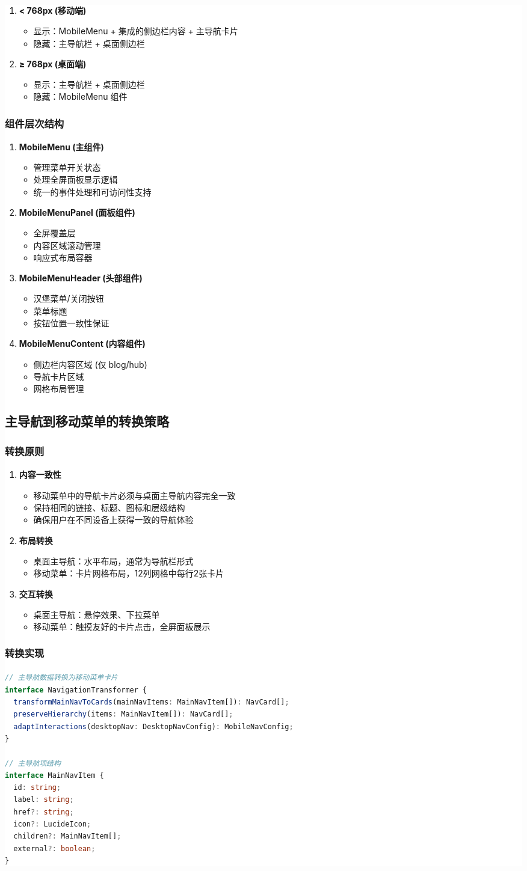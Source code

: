1. **< 768px (移动端)**
   - 显示：MobileMenu + 集成的侧边栏内容 + 主导航卡片
   - 隐藏：主导航栏 + 桌面侧边栏

2. **≥ 768px (桌面端)**
   - 显示：主导航栏 + 桌面侧边栏
   - 隐藏：MobileMenu 组件

### 组件层次结构

1. **MobileMenu (主组件)**
   - 管理菜单开关状态
   - 处理全屏面板显示逻辑
   - 统一的事件处理和可访问性支持

2. **MobileMenuPanel (面板组件)**
   - 全屏覆盖层
   - 内容区域滚动管理
   - 响应式布局容器

3. **MobileMenuHeader (头部组件)**
   - 汉堡菜单/关闭按钮
   - 菜单标题
   - 按钮位置一致性保证

4. **MobileMenuContent (内容组件)**
   - 侧边栏内容区域 (仅 blog/hub)
   - 导航卡片区域
   - 网格布局管理

## 主导航到移动菜单的转换策略

### 转换原则

1. **内容一致性**
   - 移动菜单中的导航卡片必须与桌面主导航内容完全一致
   - 保持相同的链接、标题、图标和层级结构
   - 确保用户在不同设备上获得一致的导航体验

2. **布局转换**
   - 桌面主导航：水平布局，通常为导航栏形式
   - 移动菜单：卡片网格布局，12列网格中每行2张卡片

3. **交互转换**
   - 桌面主导航：悬停效果、下拉菜单
   - 移动菜单：触摸友好的卡片点击，全屏面板展示

### 转换实现

```typescript
// 主导航数据转换为移动菜单卡片
interface NavigationTransformer {
  transformMainNavToCards(mainNavItems: MainNavItem[]): NavCard[];
  preserveHierarchy(items: MainNavItem[]): NavCard[];
  adaptInteractions(desktopNav: DesktopNavConfig): MobileNavConfig;
}

// 主导航项结构
interface MainNavItem {
  id: string;
  label: string;
  href?: string;
  icon?: LucideIcon;
  children?: MainNavItem[];
  external?: boolean;
}
```